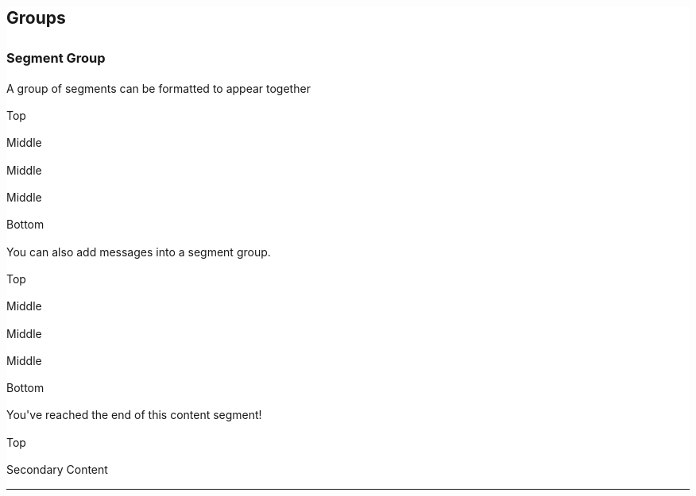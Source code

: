 
## Groups

### Segment Group

<p>A group of segments can be formatted to appear together</p>

<div class="example table">
  <div class="ui segments">
    <div class="ui segment">
      <p>Top</p>
    </div>
    <div class="ui segment">
      <p>Middle</p>
    </div>
    <div class="ui segment">
      <p>Middle</p>
    </div>
    <div class="ui segment">
      <p>Middle</p>
    </div>
    <div class="ui segment">
      <p>Bottom</p>
    </div>
  </div>
</div>

<p>You can also add messages into a segment group.</p>

<div class="example table">
  <div class="ui segments">
    <div class="ui segment">
      <p>Top</p>
    </div>
    <div class="ui segment">
      <p>Middle</p>
    </div>
    <div class="ui segment">
      <p>Middle</p>
    </div>
    <div class="ui segment">
      <p>Middle</p>
    </div>
    <div class="ui segment">
      <p>Bottom</p>
    </div>
    <div class="ui bottom attached warning message">
      <i class="warning icon"></i>
      You've reached the end of this content segment!
    </div>
  </div>
</div>

<div class="example table">
  <div class="ui segments">
    <div class="ui segment">
      <p>Top</p>
    </div>
    <div class="ui secondary segment">
      <p>Secondary Content</p>
    </div>
  </div>
</div>

---